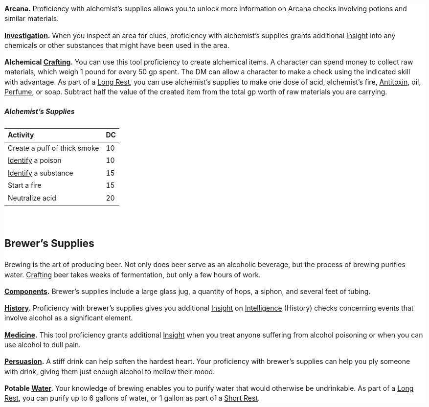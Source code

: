 **[Arcana](https://app.roll20.net/compendium/dnd5e/Arcana#h-Arcana).** Proficiency with alchemist’s supplies allows you to unlock more information on [Arcana](https://app.roll20.net/compendium/dnd5e/Arcana#h-Arcana) checks involving potions and similar materials.

**[Investigation](https://app.roll20.net/compendium/dnd5e/Investigation#h-Investigation).** When you inspect an area for clues, proficiency with alchemist’s supplies grants additional [Insight](https://app.roll20.net/compendium/dnd5e/Insight#h-Insight) into any chemicals or other substances that might have been used in the area.

**Alchemical [Crafting](https://app.roll20.net/compendium/dnd5e/Resting#h-Crafting).** You can use this tool proficiency to create alchemical items. A character can spend money to collect raw materials, which weigh 1 pound for every 50 gp spent. The DM can allow a character to make a check using the indicated skill with advantage. As part of a [Long Rest](https://app.roll20.net/compendium/dnd5e/Social%20Interaction#h-Long%20Rest), you can use alchemist’s supplies to make one dose of acid, alchemist’s fire, [Antitoxin](https://app.roll20.net/compendium/dnd5e/Antitoxin#h-Antitoxin), oil, [Perfume](https://app.roll20.net/compendium/dnd5e/Perfume#h-Perfume), or soap. Subtract half the value of the created item from the total gp worth of raw materials you are carrying.

##### Alchemist’s Supplies
| Activity | DC |
| :--- | :--- |
| Create a puff of thick smoke | 10 |
| [Identify](https://app.roll20.net/compendium/dnd5e/Identify#h-Identify) a poison | 10 |
| [Identify](https://app.roll20.net/compendium/dnd5e/Identify#h-Identify) a substance | 15 |
| Start a fire | 15 |
| Neutralize acid | 20 |

<br>

## Brewer’s Supplies
Brewing is the art of producing beer. Not only does beer serve as an alcoholic beverage, but the process of brewing purifies water. [Crafting](https://app.roll20.net/compendium/dnd5e/Resting#h-Crafting) beer takes weeks of fermentation, but only a few hours of work.

**[Components](https://app.roll20.net/compendium/dnd5e/Spells#h-Components).** Brewer’s supplies include a large glass jug, a quantity of hops, a siphon, and several feet of tubing.

**[History](https://app.roll20.net/compendium/dnd5e/History#h-History).** Proficiency with brewer’s supplies gives you additional [Insight](https://app.roll20.net/compendium/dnd5e/Insight#h-Insight) on [Intelligence](https://app.roll20.net/compendium/dnd5e/Ability%20Scores#h-Intelligence) (History) checks concerning events that involve alcohol as a significant element.

**[Medicine](https://app.roll20.net/compendium/dnd5e/Medicine#h-Medicine).** This tool proficiency grants additional [Insight](https://app.roll20.net/compendium/dnd5e/Insight#h-Insight) when you treat anyone suffering from alcohol poisoning or when you can use alcohol to dull pain.

**[Persuasion](https://app.roll20.net/compendium/dnd5e/Persuasion#h-Persuasion).** A stiff drink can help soften the hardest heart. Your proficiency with brewer’s supplies can help you ply someone with drink, giving them just enough alcohol to mellow their mood.

**Potable [Water](https://app.roll20.net/compendium/dnd5e/The%20Environment#h-Water).** Your knowledge of brewing enables you to purify water that would otherwise be undrinkable. As part of a [Long Rest](https://app.roll20.net/compendium/dnd5e/Social%20Interaction#h-Long%20Rest), you can purify up to 6 gallons of water, or 1 gallon as part of a [Short Rest](https://app.roll20.net/compendium/dnd5e/Social%20Interaction#h-Short%20Rest).
